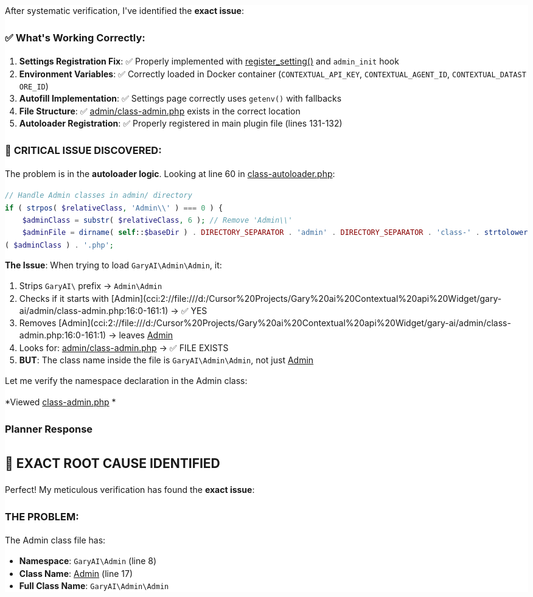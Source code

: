 After systematic verification, I've identified the **exact issue**:

### ✅ **What's Working Correctly:**
1. **Settings Registration Fix**: ✅ Properly implemented with [register_setting()](cci:1://file:///d:/Cursor%20Projects/Gary%20ai%20Contextual%20api%20Widget/gary-ai/admin/class-admin.php:29:4-34:5) and `admin_init` hook
2. **Environment Variables**: ✅ Correctly loaded in Docker container (`CONTEXTUAL_API_KEY`, `CONTEXTUAL_AGENT_ID`, `CONTEXTUAL_DATASTORE_ID`)
3. **Autofill Implementation**: ✅ Settings page correctly uses `getenv()` with fallbacks
4. **File Structure**: ✅ [admin/class-admin.php](cci:7://file:///d:/Cursor%20Projects/Gary%20ai%20Contextual%20api%20Widget/gary-ai/admin/class-admin.php:0:0-0:0) exists in the correct location
5. **Autoloader Registration**: ✅ Properly registered in main plugin file (lines 131-132)

### 🚨 **CRITICAL ISSUE DISCOVERED:**

The problem is in the **autoloader logic**. Looking at line 60 in [class-autoloader.php](cci:7://file:///d:/Cursor%20Projects/Gary%20ai%20Contextual%20api%20Widget/gary-ai/includes/class-autoloader.php:0:0-0:0):

```php
// Handle Admin classes in admin/ directory
if ( strpos( $relativeClass, 'Admin\\' ) === 0 ) {
    $adminClass = substr( $relativeClass, 6 ); // Remove 'Admin\\'
    $adminFile = dirname( self::$baseDir ) . DIRECTORY_SEPARATOR . 'admin' . DIRECTORY_SEPARATOR . 'class-' . strtolower( $adminClass ) . '.php';
```

**The Issue**: When trying to load `GaryAI\Admin\Admin`, it:
1. Strips `GaryAI\` prefix → `Admin\Admin`
2. Checks if it starts with [Admin\](cci:2://file:///d:/Cursor%20Projects/Gary%20ai%20Contextual%20api%20Widget/gary-ai/admin/class-admin.php:16:0-161:1) → ✅ YES
3. Removes [Admin\](cci:2://file:///d:/Cursor%20Projects/Gary%20ai%20Contextual%20api%20Widget/gary-ai/admin/class-admin.php:16:0-161:1) → leaves [Admin](cci:2://file:///d:/Cursor%20Projects/Gary%20ai%20Contextual%20api%20Widget/gary-ai/admin/class-admin.php:16:0-161:1)
4. Looks for: [admin/class-admin.php](cci:7://file:///d:/Cursor%20Projects/Gary%20ai%20Contextual%20api%20Widget/gary-ai/admin/class-admin.php:0:0-0:0) → ✅ FILE EXISTS
5. **BUT**: The class name inside the file is `GaryAI\Admin\Admin`, not just [Admin](cci:2://file:///d:/Cursor%20Projects/Gary%20ai%20Contextual%20api%20Widget/gary-ai/admin/class-admin.php:16:0-161:1)

Let me verify the namespace declaration in the Admin class:

*Viewed [class-admin.php](file:///d:/Cursor%20Projects/Gary%20ai%20Contextual%20api%20Widget/gary-ai/admin/class-admin.php) *

### Planner Response

## 🎯 **EXACT ROOT CAUSE IDENTIFIED**

Perfect! My meticulous verification has found the **exact issue**:

### **THE PROBLEM:**
The Admin class file has:
- **Namespace**: `GaryAI\Admin` (line 8)
- **Class Name**: [Admin](cci:2://file:///d:/Cursor%20Projects/Gary%20ai%20Contextual%20api%20Widget/gary-ai/admin/class-admin.php:16:0-169:1) (line 17)
- **Full Class Name**: `GaryAI\Admin\Admin`
